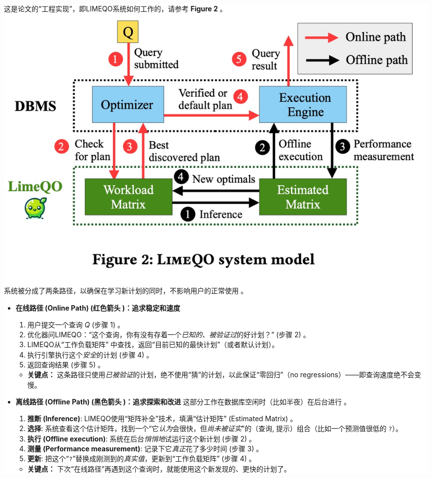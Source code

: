 这是论文的“工程实现”，即LIMEQO系统如何工作的，请参考 **Figure 2** 。  ![pic](20251022_05_pic_003.jpg)  

系统被分成了两条路径，以确保在学习新计划的同时，不影响用户的正常使用 。

  * **在线路径 (Online Path) (红色箭头 )：追求稳定和速度**

    1.  用户提交一个查询 $Q$ (步骤 1) 。
    2.  优化器问LIMEQO：“这个查询，你有没有存着一个*已知的、被验证过*的好计划？” (步骤 2) 。
    3.  LIMEQO从“工作负载矩阵”  中查找，返回“目前已知的最快计划”（或者默认计划）。
    4.  执行引擎执行这个*安全*的计划 (步骤 4) 。
    5.  返回查询结果 (步骤 5) 。

    

      * **关键点：** 这条路径只使用*已被验证*的计划，绝不使用“猜”的计划，以此保证“零回归”（no regressions）——即查询速度绝不会变慢。

  * **离线路径 (Offline Path) (黑色箭头 )：追求探索和改进**
    这部分工作在数据库空闲时（比如半夜）在后台进行 。

    1.  **推断 (Inference)**: LIMEQO使用“矩阵补全”技术，填满“估计矩阵” (Estimated Matrix) 。
    2.  **选择**: 系统查看这个估计矩阵，找到一个“它*认为*会很快，但*尚未被证实*”的（查询, 提示）组合（比如一个预测值很低的 `?`）。
    3.  **执行 (Offline execution)**: 系统在后台*悄悄地*试运行这个新计划 (步骤 2) 。
    4.  **测量 (Performance measurement)**: 记录下它*真正*花了多少时间 (步骤 3) 。
    5.  **更新**: 把这个“`?`”替换成刚测到的*真实值*，更新到“工作负载矩阵” (步骤 4) 。

    

      * **关键点：** 下次“在线路径”再遇到这个查询时，就能使用这个新发现的、更快的计划了。
